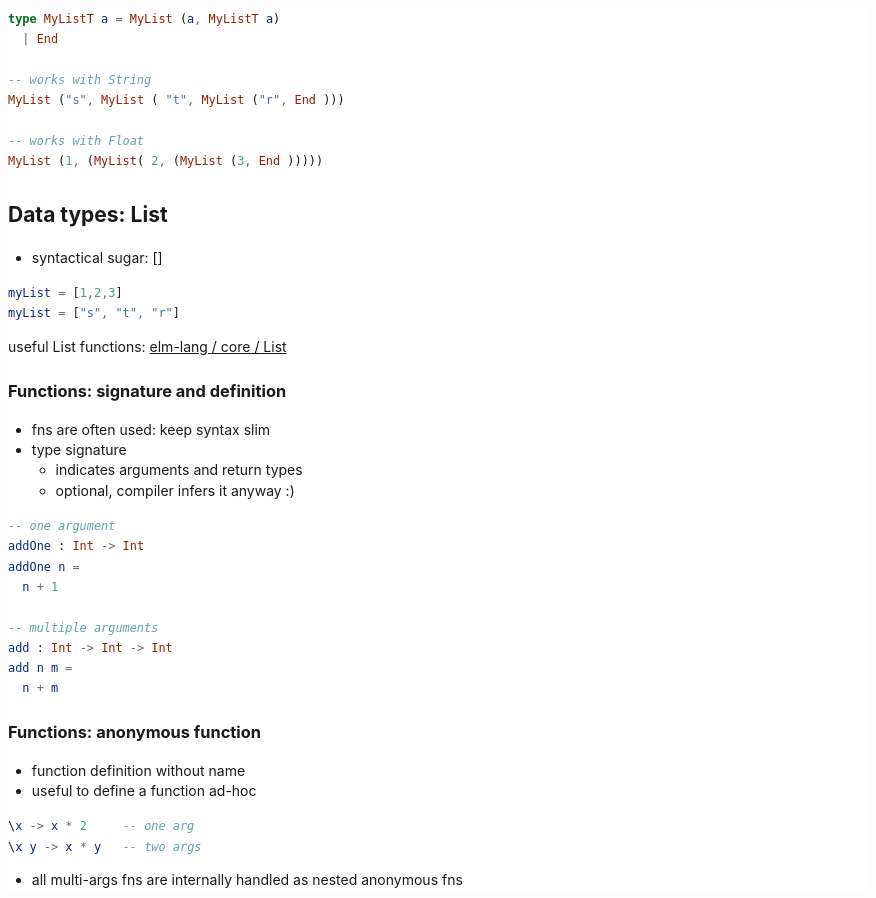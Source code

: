 ```elm
type MyListT a = MyList (a, MyListT a)
  | End

-- works with String
MyList ("s", MyList ( "t", MyList ("r", End )))

-- works with Float
MyList (1, (MyList( 2, (MyList (3, End )))))
```
 


## Data types: List
* syntactical sugar: []

```elm
myList = [1,2,3]
myList = ["s", "t", "r"]
```

useful List functions: <a href="http://package.elm-lang.org/packages/elm-lang/core/5.1.1/List" target="_blank">elm-lang / core / List</a>



### Functions: signature and definition
* fns are often used: keep syntax slim
* type signature
  * indicates arguments and return types
  * optional, compiler infers it anyway :)

```elm
-- one argument
addOne : Int -> Int
addOne n = 
  n + 1

-- multiple arguments
add : Int -> Int -> Int
add n m = 
  n + m
```


### Functions: anonymous function
* function definition without name
* useful to define a function ad-hoc

```elm
\x -> x * 2     -- one arg
\x y -> x * y   -- two args
```

* all multi-args fns are internally handled as nested anonymous fns 
